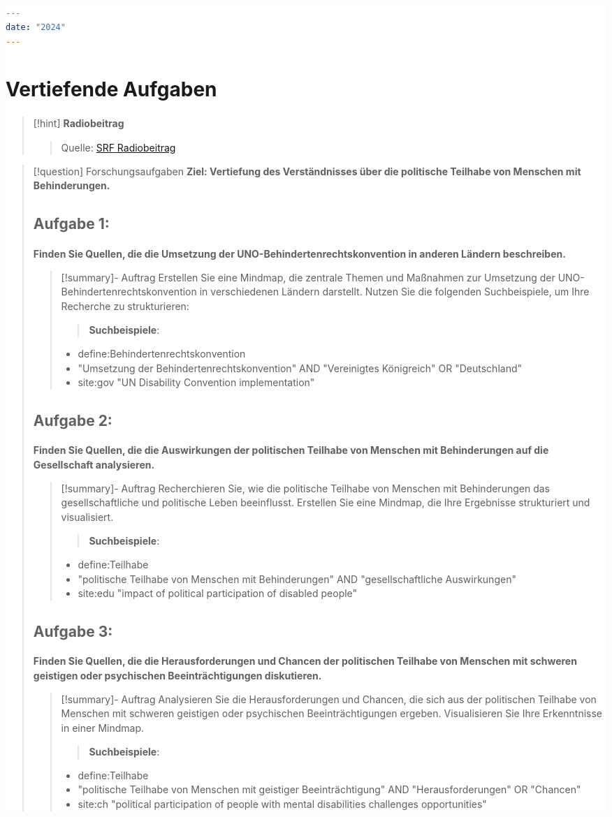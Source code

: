 ```yaml
---
date: "2024"
---
```

# Vertiefende Aufgaben
>[!hint] **Radiobeitrag**
>><audio controls><source src="https://download-media.srf.ch/world/audio/Rendez-vous-radio/2020/11/Rendez-vous_30-11-2020-1237.mp3"></audio>
>>Quelle: [SRF Radiobeitrag](https://www.srf.ch/audio/rendez-vous/genf-politische-rechte-fuer-menschen-mit-geistiger-behinderung?partId=11887341#autoplay)

>[!question] Forschungsaufgaben
>**Ziel: Vertiefung des Verständnisses über die politische Teilhabe von Menschen mit Behinderungen.**
>
>## Aufgabe 1: 
>**Finden Sie Quellen, die die Umsetzung der UNO-Behindertenrechtskonvention in anderen Ländern beschreiben.** 
>>[!summary]- Auftrag
>>Erstellen Sie eine Mindmap, die zentrale Themen und Maßnahmen zur Umsetzung der UNO-Behindertenrechtskonvention in verschiedenen Ländern darstellt. Nutzen Sie die folgenden Suchbeispiele, um Ihre Recherche zu strukturieren:
>>>**Suchbeispiele**: 
>>- define:Behindertenrechtskonvention
>>- "Umsetzung der Behindertenrechtskonvention" AND "Vereinigtes Königreich" OR "Deutschland"
>>- site:gov "UN Disability Convention implementation"
>
>## Aufgabe 2: 
>**Finden Sie Quellen, die die Auswirkungen der politischen Teilhabe von Menschen mit Behinderungen auf die Gesellschaft analysieren.** 
>>[!summary]- Auftrag
>>Recherchieren Sie, wie die politische Teilhabe von Menschen mit Behinderungen das gesellschaftliche und politische Leben beeinflusst. Erstellen Sie eine Mindmap, die Ihre Ergebnisse strukturiert und visualisiert.
>>>**Suchbeispiele**: 
>>- define:Teilhabe
>>- "politische Teilhabe von Menschen mit Behinderungen" AND "gesellschaftliche Auswirkungen"
>>- site:edu "impact of political participation of disabled people"
>
>## Aufgabe 3: 
>**Finden Sie Quellen, die die Herausforderungen und Chancen der politischen Teilhabe von Menschen mit schweren geistigen oder psychischen Beeinträchtigungen diskutieren.**
>>[!summary]- Auftrag
>>Analysieren Sie die Herausforderungen und Chancen, die sich aus der politischen Teilhabe von Menschen mit schweren geistigen oder psychischen Beeinträchtigungen ergeben. Visualisieren Sie Ihre Erkenntnisse in einer Mindmap.
>>>**Suchbeispiele**: 
>>- define:Teilhabe
>>- "politische Teilhabe von Menschen mit geistiger Beeinträchtigung" AND "Herausforderungen" OR "Chancen"
>>- site:ch "political participation of people with mental disabilities challenges opportunities"
